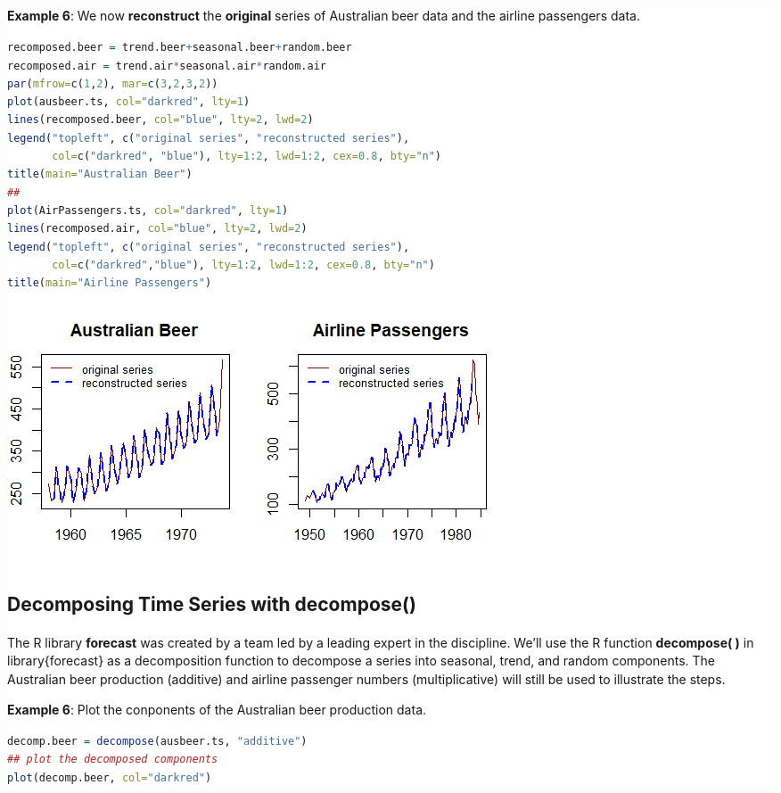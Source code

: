 **Example 6**: We now **reconstruct** the **original** series of Australian beer data and the airline passengers data.


```r
recomposed.beer = trend.beer+seasonal.beer+random.beer
recomposed.air = trend.air*seasonal.air*random.air
par(mfrow=c(1,2), mar=c(3,2,3,2))
plot(ausbeer.ts, col="darkred", lty=1)
lines(recomposed.beer, col="blue", lty=2, lwd=2)
legend("topleft", c("original series", "reconstructed series"), 
       col=c("darkred", "blue"), lty=1:2, lwd=1:2, cex=0.8, bty="n")
title(main="Australian Beer")
##
plot(AirPassengers.ts, col="darkred", lty=1)
lines(recomposed.air, col="blue", lty=2, lwd=2)
legend("topleft", c("original series", "reconstructed series"), 
       col=c("darkred","blue"), lty=1:2, lwd=1:2, cex=0.8, bty="n")
title(main="Airline Passengers")
```

![](w12-321TimeSeriesDecomposition_files/figure-docx/unnamed-chunk-9-1.png)

## Decomposing Time Series with **decompose()**


The R library **forecast** was created by a team led by a leading expert in the discipline. We’ll use the R function **decompose( )** in library{forecast} as a decomposition function to decompose a series into seasonal, trend, and random components. The Australian beer production (additive) and airline passenger numbers (multiplicative) will still be used to illustrate the steps.

**Example 6**: Plot the conponents of the Australian beer production data.



```r
decomp.beer = decompose(ausbeer.ts, "additive")
## plot the decomposed components
plot(decomp.beer, col="darkred")
```

